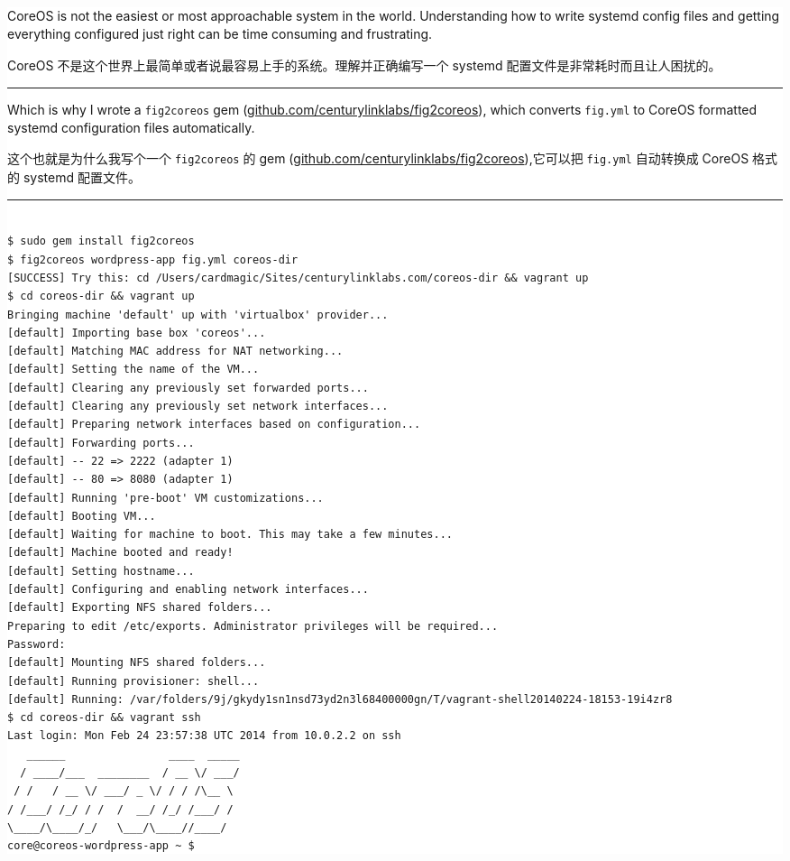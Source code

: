 CoreOS is not the easiest or most approachable system in the world. Understanding how to write systemd config files and getting everything configured just right can be time consuming and frustrating.

CoreOS 不是这个世界上最简单或者说最容易上手的系统。理解并正确编写一个 systemd 配置文件是非常耗时而且让人困扰的。

***

Which is why I wrote a ```fig2coreos``` gem ([github.com/centurylinklabs/fig2coreos](github.com/centurylinklabs/fig2coreos)), which converts ```fig.yml``` to CoreOS formatted systemd configuration files automatically.

这个也就是为什么我写个一个 ```fig2coreos``` 的 gem ([github.com/centurylinklabs/fig2coreos](github.com/centurylinklabs/fig2coreos)),它可以把 ```fig.yml``` 自动转换成 CoreOS 格式的 systemd 配置文件。

***

```

$ sudo gem install fig2coreos
$ fig2coreos wordpress-app fig.yml coreos-dir
[SUCCESS] Try this: cd /Users/cardmagic/Sites/centurylinklabs.com/coreos-dir && vagrant up
$ cd coreos-dir && vagrant up
Bringing machine 'default' up with 'virtualbox' provider...
[default] Importing base box 'coreos'...
[default] Matching MAC address for NAT networking...
[default] Setting the name of the VM...
[default] Clearing any previously set forwarded ports...
[default] Clearing any previously set network interfaces...
[default] Preparing network interfaces based on configuration...
[default] Forwarding ports...
[default] -- 22 => 2222 (adapter 1)
[default] -- 80 => 8080 (adapter 1)
[default] Running 'pre-boot' VM customizations...
[default] Booting VM...
[default] Waiting for machine to boot. This may take a few minutes...
[default] Machine booted and ready!
[default] Setting hostname...
[default] Configuring and enabling network interfaces...
[default] Exporting NFS shared folders...
Preparing to edit /etc/exports. Administrator privileges will be required...
Password:
[default] Mounting NFS shared folders...
[default] Running provisioner: shell...
[default] Running: /var/folders/9j/gkydy1sn1nsd73yd2n3l68400000gn/T/vagrant-shell20140224-18153-19i4zr8
$ cd coreos-dir && vagrant ssh
Last login: Mon Feb 24 23:57:38 UTC 2014 from 10.0.2.2 on ssh
   ______                ____  _____
  / ____/___  ________  / __ \/ ___/
 / /   / __ \/ ___/ _ \/ / / /\__ \
/ /___/ /_/ / /  /  __/ /_/ /___/ /
\____/\____/_/   \___/\____//____/
core@coreos-wordpress-app ~ $ 

```
